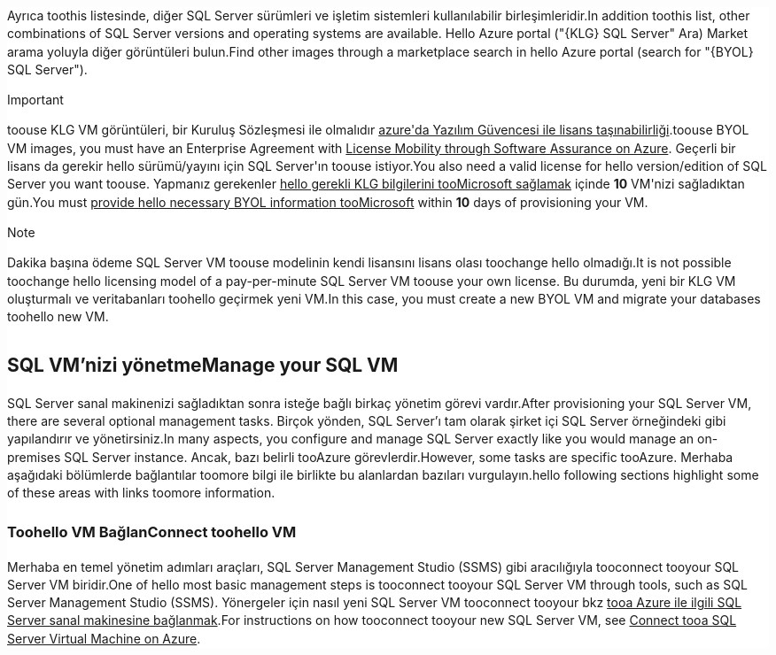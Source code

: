 <span data-ttu-id="08c24-187">Ayrıca toothis listesinde, diğer SQL Server sürümleri ve işletim sistemleri kullanılabilir birleşimleridir.</span><span class="sxs-lookup"><span data-stu-id="08c24-187">In addition toothis list, other combinations of SQL Server versions and operating systems are available.</span></span> <span data-ttu-id="08c24-188">Hello Azure portal ("{KLG} SQL Server" Ara) Market arama yoluyla diğer görüntüleri bulun.</span><span class="sxs-lookup"><span data-stu-id="08c24-188">Find other images through a marketplace search in hello Azure portal (search for "{BYOL} SQL Server").</span></span>

> [!IMPORTANT]
> <span data-ttu-id="08c24-189">toouse KLG VM görüntüleri, bir Kuruluş Sözleşmesi ile olmalıdır [azure'da Yazılım Güvencesi ile lisans taşınabilirliği](https://azure.microsoft.com/pricing/license-mobility/).</span><span class="sxs-lookup"><span data-stu-id="08c24-189">toouse BYOL VM images, you must have an Enterprise Agreement with [License Mobility through Software Assurance on Azure](https://azure.microsoft.com/pricing/license-mobility/).</span></span> <span data-ttu-id="08c24-190">Geçerli bir lisans da gerekir hello sürümü/yayını için SQL Server'ın toouse istiyor.</span><span class="sxs-lookup"><span data-stu-id="08c24-190">You also need a valid license for hello version/edition of SQL Server you want toouse.</span></span> <span data-ttu-id="08c24-191">Yapmanız gerekenler [hello gerekli KLG bilgilerini tooMicrosoft sağlamak](http://d36cz9buwru1tt.cloudfront.net/License_Mobility_Customer_Verification_Guide.pdf) içinde **10** VM'nizi sağladıktan gün.</span><span class="sxs-lookup"><span data-stu-id="08c24-191">You must [provide hello necessary BYOL information tooMicrosoft](http://d36cz9buwru1tt.cloudfront.net/License_Mobility_Customer_Verification_Guide.pdf) within **10** days of provisioning your VM.</span></span> 

> [!NOTE]
> <span data-ttu-id="08c24-192">Dakika başına ödeme SQL Server VM toouse modelinin kendi lisansını lisans olası toochange hello olmadığı.</span><span class="sxs-lookup"><span data-stu-id="08c24-192">It is not possible toochange hello licensing model of a pay-per-minute SQL Server VM toouse your own license.</span></span> <span data-ttu-id="08c24-193">Bu durumda, yeni bir KLG VM oluşturmalı ve veritabanları toohello geçirmek yeni VM.</span><span class="sxs-lookup"><span data-stu-id="08c24-193">In this case, you must create a new BYOL VM and migrate your databases toohello new VM.</span></span> 

## <a name="manage-your-sql-vm"></a><span data-ttu-id="08c24-194">SQL VM’nizi yönetme</span><span class="sxs-lookup"><span data-stu-id="08c24-194">Manage your SQL VM</span></span>
<span data-ttu-id="08c24-195">SQL Server sanal makinenizi sağladıktan sonra isteğe bağlı birkaç yönetim görevi vardır.</span><span class="sxs-lookup"><span data-stu-id="08c24-195">After provisioning your SQL Server VM, there are several optional management tasks.</span></span> <span data-ttu-id="08c24-196">Birçok yönden, SQL Server’ı tam olarak şirket içi SQL Server örneğindeki gibi yapılandırır ve yönetirsiniz.</span><span class="sxs-lookup"><span data-stu-id="08c24-196">In many aspects, you configure and manage SQL Server exactly like you would manage an on-premises SQL Server instance.</span></span> <span data-ttu-id="08c24-197">Ancak, bazı belirli tooAzure görevlerdir.</span><span class="sxs-lookup"><span data-stu-id="08c24-197">However, some tasks are specific tooAzure.</span></span> <span data-ttu-id="08c24-198">Merhaba aşağıdaki bölümlerde bağlantılar toomore bilgi ile birlikte bu alanlardan bazıları vurgulayın.</span><span class="sxs-lookup"><span data-stu-id="08c24-198">hello following sections highlight some of these areas with links toomore information.</span></span>

### <a name="connect-toohello-vm"></a><span data-ttu-id="08c24-199">Toohello VM Bağlan</span><span class="sxs-lookup"><span data-stu-id="08c24-199">Connect toohello VM</span></span>
<span data-ttu-id="08c24-200">Merhaba en temel yönetim adımları araçları, SQL Server Management Studio (SSMS) gibi aracılığıyla tooconnect tooyour SQL Server VM biridir.</span><span class="sxs-lookup"><span data-stu-id="08c24-200">One of hello most basic management steps is tooconnect tooyour SQL Server VM through tools, such as SQL Server Management Studio (SSMS).</span></span> <span data-ttu-id="08c24-201">Yönergeler için nasıl yeni SQL Server VM tooconnect tooyour bkz [tooa Azure ile ilgili SQL Server sanal makinesine bağlanmak](virtual-machines-windows-sql-connect.md).</span><span class="sxs-lookup"><span data-stu-id="08c24-201">For instructions on how tooconnect tooyour new SQL Server VM, see [Connect tooa SQL Server Virtual Machine on Azure](virtual-machines-windows-sql-connect.md).</span></span>
